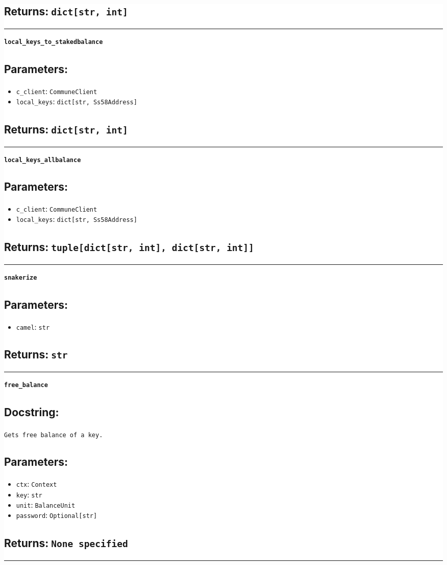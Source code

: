 ## **Returns:** `dict[str, int]`

---

**`local_keys_to_stakedbalance`**

## **Parameters:**
- `c_client`: `CommuneClient`
- `local_keys`: `dict[str, Ss58Address]`

## **Returns:** `dict[str, int]`

---

**`local_keys_allbalance`**

## **Parameters:**
- `c_client`: `CommuneClient`
- `local_keys`: `dict[str, Ss58Address]`

## **Returns:** `tuple[dict[str, int], dict[str, int]]`

---

**`snakerize`**

## **Parameters:**
- `camel`: `str`

## **Returns:** `str`

---

**`free_balance`**

## **Docstring:**
```
Gets free balance of a key.
```

## **Parameters:**
- `ctx`: `Context`
- `key`: `str`
- `unit`: `BalanceUnit`
- `password`: `Optional[str]`

## **Returns:** `None specified`

---